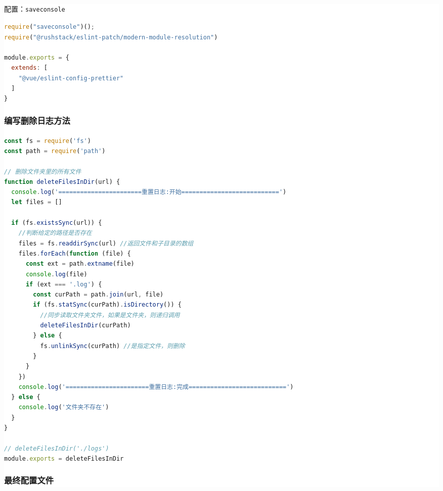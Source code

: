 配置：`saveconsole`

```js
require("saveconsole")();
require("@rushstack/eslint-patch/modern-module-resolution")

module.exports = {
  extends: [
    "@vue/eslint-config-prettier"
  ]
}
```



### 编写删除日志方法

```js
const fs = require('fs')
const path = require('path')

// 删除文件夹里的所有文件
function deleteFilesInDir(url) {
  console.log('=======================重置日志:开始===========================')
  let files = []

  if (fs.existsSync(url)) {
    //判断给定的路径是否存在
    files = fs.readdirSync(url) //返回文件和子目录的数组
    files.forEach(function (file) {
      const ext = path.extname(file)
      console.log(file)
      if (ext === '.log') {
        const curPath = path.join(url, file)
        if (fs.statSync(curPath).isDirectory()) {
          //同步读取文件夹文件，如果是文件夹，则递归调用
          deleteFilesInDir(curPath)
        } else {
          fs.unlinkSync(curPath) //是指定文件，则删除
        }
      }
    })
    console.log('=======================重置日志:完成===========================')
  } else {
    console.log('文件夹不存在')
  }
}

// deleteFilesInDir('./logs')
module.exports = deleteFilesInDir
```



### 最终配置文件
